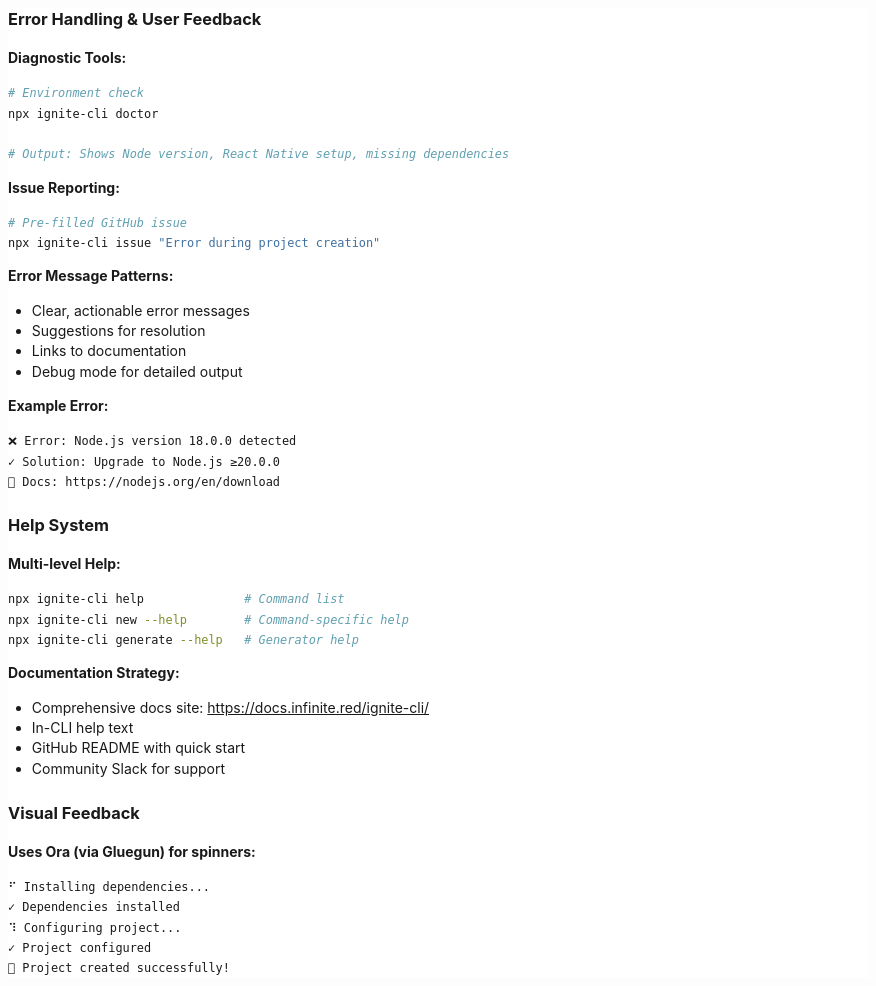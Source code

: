 ### Error Handling & User Feedback

**Diagnostic Tools:**
```bash
# Environment check
npx ignite-cli doctor

# Output: Shows Node version, React Native setup, missing dependencies
```

**Issue Reporting:**
```bash
# Pre-filled GitHub issue
npx ignite-cli issue "Error during project creation"
```

**Error Message Patterns:**
- Clear, actionable error messages
- Suggestions for resolution
- Links to documentation
- Debug mode for detailed output

**Example Error:**
```
❌ Error: Node.js version 18.0.0 detected
✓ Solution: Upgrade to Node.js ≥20.0.0
📖 Docs: https://nodejs.org/en/download
```

### Help System

**Multi-level Help:**
```bash
npx ignite-cli help              # Command list
npx ignite-cli new --help        # Command-specific help
npx ignite-cli generate --help   # Generator help
```

**Documentation Strategy:**
- Comprehensive docs site: https://docs.infinite.red/ignite-cli/
- In-CLI help text
- GitHub README with quick start
- Community Slack for support

### Visual Feedback

**Uses Ora (via Gluegun) for spinners:**
```
⠋ Installing dependencies...
✓ Dependencies installed
⠹ Configuring project...
✓ Project configured
🎉 Project created successfully!
```
